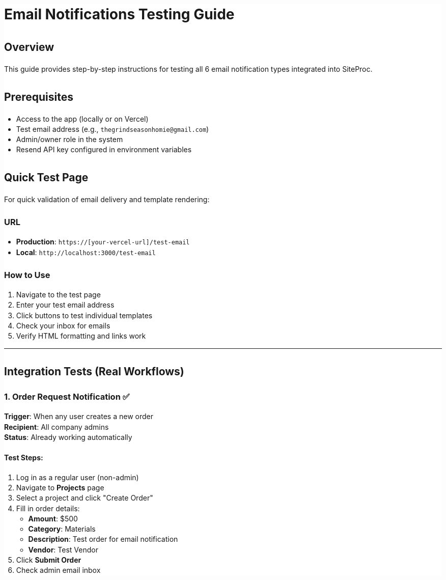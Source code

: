 # Email Notifications Testing Guide

## Overview
This guide provides step-by-step instructions for testing all 6 email notification types integrated into SiteProc.

## Prerequisites
- Access to the app (locally or on Vercel)
- Test email address (e.g., `thegrindseasonhomie@gmail.com`)
- Admin/owner role in the system
- Resend API key configured in environment variables

## Quick Test Page
For quick validation of email delivery and template rendering:

### URL
- **Production**: `https://[your-vercel-url]/test-email`
- **Local**: `http://localhost:3000/test-email`

### How to Use
1. Navigate to the test page
2. Enter your test email address
3. Click buttons to test individual templates
4. Check your inbox for emails
5. Verify HTML formatting and links work

---

## Integration Tests (Real Workflows)

### 1. Order Request Notification ✅
**Trigger**: When any user creates a new order  
**Recipient**: All company admins  
**Status**: Already working automatically

#### Test Steps:
1. Log in as a regular user (non-admin)
2. Navigate to **Projects** page
3. Select a project and click "Create Order"
4. Fill in order details:
   - **Amount**: $500
   - **Category**: Materials
   - **Description**: Test order for email notification
   - **Vendor**: Test Vendor
5. Click **Submit Order**
6. Check admin email inbox

